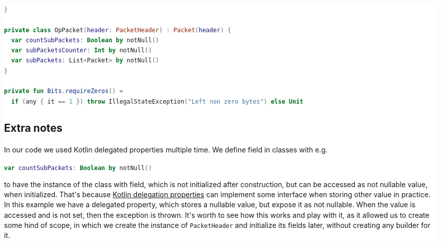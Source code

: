 ```kotlin
}

private class OpPacket(header: PacketHeader) : Packet(header) {
  var countSubPackets: Boolean by notNull()
  var subPacketsCounter: Int by notNull()
  var subPackets: List<Packet> by notNull()
}

private fun Bits.requireZeros() =
  if (any { it == 1 }) throw IllegalStateException("Left non zero bytes") else Unit
```

## Extra notes

In our code we used Kotlin delegated properties multiple time. We define field in classes with e.g.
```kotlin
var countSubPackets: Boolean by notNull()
```
to have the instance of the class with field, which is not initialized after construction, but can
be accessed as not nullable value, when initialized. That's because [Kotlin delegation properties](https://kotlinlang.org/docs/delegated-properties.html)
can implement some interface when storing other value in practice. In this example we have a delegated
property, which stores a nullable value, but expose it as not nullable. When the value is accessed and is
not set, then the exception is thrown. It's worth to see how this works and play with it, as it allowed us
to create some hind of scope, in which we create the instance of `PacketHeader` and initialize its fields later,
without creating any builder for it.
